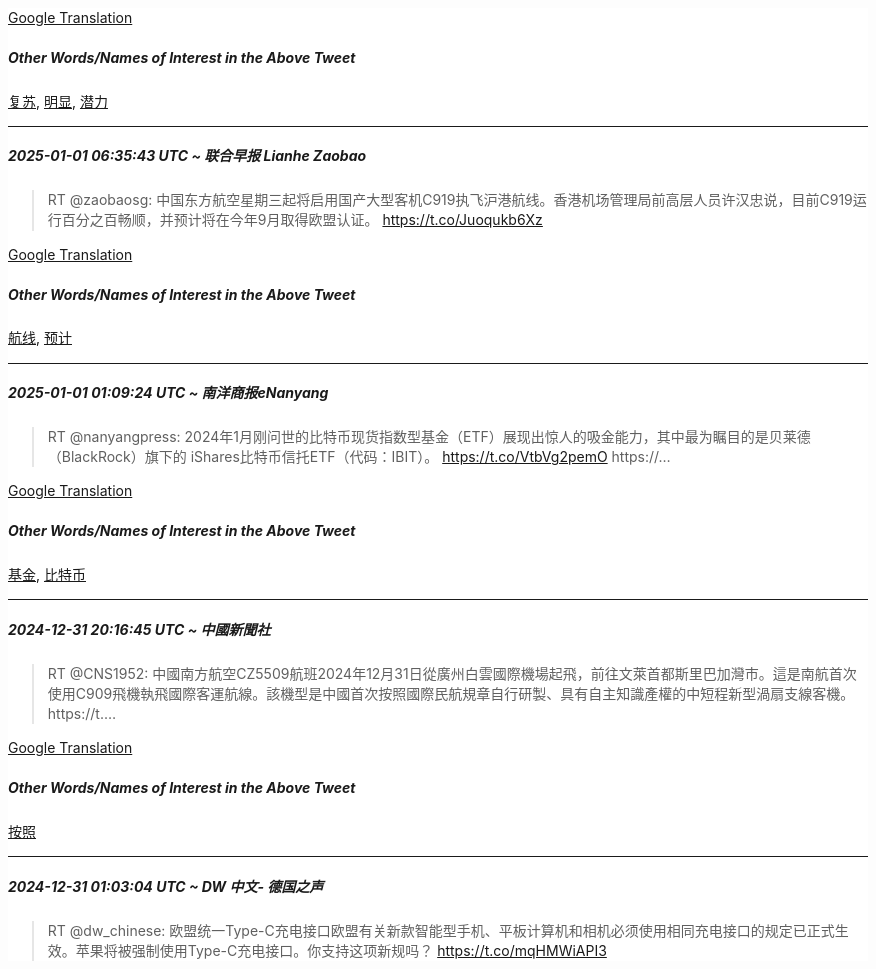 [Google Translation](https://translate.google.com/?hi=en&tab=TT&sl=zh-CN&tl=en&op=translate&text=RT+%40nanyangpress%3A+%E5%A4%A7%E9%A9%AC%E8%82%A1%E5%B8%82%E7%9A%84%E4%B8%AD%E5%B0%8F%E5%9E%8B%E8%82%A1%E9%A6%96%E5%AD%A3%E4%BC%9A%E7%9C%8B%E5%88%B0%E6%9B%B4%E6%98%8E%E6%98%BE%E7%9A%84%E5%A4%8D%E8%8B%8F%E7%8E%B0%E8%B1%A1%EF%BC%8C%E7%94%9A%E8%87%B3%E6%9C%89%E6%BD%9C%E5%8A%9B%E8%83%BD%E8%B7%91%E8%B5%A2%E5%A4%A7%E5%B8%82%E3%80%82https%3A%2F%2Ft.co%2F4dSW1gv6xG+https%3A%2F%2Ft.co%2FohOF0MfQ8Z)
##### Other Words/Names of Interest in the Above Tweet
[复苏](复苏.md), [明显](明显.md), [潜力](潜力.md)
___
##### 2025-01-01 06:35:43 UTC ~ 联合早报 Lianhe Zaobao
> RT @zaobaosg: 中国东方航空星期三起将启用国产大型客机C919执飞沪港航线。香港机场管理局前高层人员许汉忠说，目前C919运行百分之百畅顺，并预计将在今年9月取得欧盟认证。 https://t.co/Juoqukb6Xz

[Google Translation](https://translate.google.com/?hi=en&tab=TT&sl=zh-CN&tl=en&op=translate&text=RT+%40zaobaosg%3A+%E4%B8%AD%E5%9B%BD%E4%B8%9C%E6%96%B9%E8%88%AA%E7%A9%BA%E6%98%9F%E6%9C%9F%E4%B8%89%E8%B5%B7%E5%B0%86%E5%90%AF%E7%94%A8%E5%9B%BD%E4%BA%A7%E5%A4%A7%E5%9E%8B%E5%AE%A2%E6%9C%BAC919%E6%89%A7%E9%A3%9E%E6%B2%AA%E6%B8%AF%E8%88%AA%E7%BA%BF%E3%80%82%E9%A6%99%E6%B8%AF%E6%9C%BA%E5%9C%BA%E7%AE%A1%E7%90%86%E5%B1%80%E5%89%8D%E9%AB%98%E5%B1%82%E4%BA%BA%E5%91%98%E8%AE%B8%E6%B1%89%E5%BF%A0%E8%AF%B4%EF%BC%8C%E7%9B%AE%E5%89%8DC919%E8%BF%90%E8%A1%8C%E7%99%BE%E5%88%86%E4%B9%8B%E7%99%BE%E7%95%85%E9%A1%BA%EF%BC%8C%E5%B9%B6%E9%A2%84%E8%AE%A1%E5%B0%86%E5%9C%A8%E4%BB%8A%E5%B9%B49%E6%9C%88%E5%8F%96%E5%BE%97%E6%AC%A7%E7%9B%9F%E8%AE%A4%E8%AF%81%E3%80%82+https%3A%2F%2Ft.co%2FJuoqukb6Xz)
##### Other Words/Names of Interest in the Above Tweet
[航线](航线.md), [预计](预计.md)
___
##### 2025-01-01 01:09:24 UTC ~ 南洋商报eNanyang
> RT @nanyangpress: 2024年1月刚问世的比特币现货指数型基金（ETF）展现出惊人的吸金能力，其中最为瞩目的是贝莱德（BlackRock）旗下的 iShares比特币信托ETF（代码：IBIT）。 https://t.co/VtbVg2pemO https://…

[Google Translation](https://translate.google.com/?hi=en&tab=TT&sl=zh-CN&tl=en&op=translate&text=RT+%40nanyangpress%3A+2024%E5%B9%B41%E6%9C%88%E5%88%9A%E9%97%AE%E4%B8%96%E7%9A%84%E6%AF%94%E7%89%B9%E5%B8%81%E7%8E%B0%E8%B4%A7%E6%8C%87%E6%95%B0%E5%9E%8B%E5%9F%BA%E9%87%91%EF%BC%88ETF%EF%BC%89%E5%B1%95%E7%8E%B0%E5%87%BA%E6%83%8A%E4%BA%BA%E7%9A%84%E5%90%B8%E9%87%91%E8%83%BD%E5%8A%9B%EF%BC%8C%E5%85%B6%E4%B8%AD%E6%9C%80%E4%B8%BA%E7%9E%A9%E7%9B%AE%E7%9A%84%E6%98%AF%E8%B4%9D%E8%8E%B1%E5%BE%B7%EF%BC%88BlackRock%EF%BC%89%E6%97%97%E4%B8%8B%E7%9A%84+iShares%E6%AF%94%E7%89%B9%E5%B8%81%E4%BF%A1%E6%89%98ETF%EF%BC%88%E4%BB%A3%E7%A0%81%EF%BC%9AIBIT%EF%BC%89%E3%80%82+https%3A%2F%2Ft.co%2FVtbVg2pemO+https%3A%2F%2F%E2%80%A6)
##### Other Words/Names of Interest in the Above Tweet
[基金](基金.md), [比特币](比特币.md)
___
##### 2024-12-31 20:16:45 UTC ~ 中國新聞社
> RT @CNS1952: 中國南方航空CZ5509航班2024年12月31日從廣州白雲國際機場起飛，前往文萊首都斯里巴加灣市。這是南航首次使用C909飛機執飛國際客運航線。該機型是中國首次按照國際民航規章自行研製、具有自主知識產權的中短程新型渦扇支線客機。 https://t.…

[Google Translation](https://translate.google.com/?hi=en&tab=TT&sl=zh-CN&tl=en&op=translate&text=RT+%40CNS1952%3A+%E4%B8%AD%E5%9C%8B%E5%8D%97%E6%96%B9%E8%88%AA%E7%A9%BACZ5509%E8%88%AA%E7%8F%AD2024%E5%B9%B412%E6%9C%8831%E6%97%A5%E5%BE%9E%E5%BB%A3%E5%B7%9E%E7%99%BD%E9%9B%B2%E5%9C%8B%E9%9A%9B%E6%A9%9F%E5%A0%B4%E8%B5%B7%E9%A3%9B%EF%BC%8C%E5%89%8D%E5%BE%80%E6%96%87%E8%90%8A%E9%A6%96%E9%83%BD%E6%96%AF%E9%87%8C%E5%B7%B4%E5%8A%A0%E7%81%A3%E5%B8%82%E3%80%82%E9%80%99%E6%98%AF%E5%8D%97%E8%88%AA%E9%A6%96%E6%AC%A1%E4%BD%BF%E7%94%A8C909%E9%A3%9B%E6%A9%9F%E5%9F%B7%E9%A3%9B%E5%9C%8B%E9%9A%9B%E5%AE%A2%E9%81%8B%E8%88%AA%E7%B7%9A%E3%80%82%E8%A9%B2%E6%A9%9F%E5%9E%8B%E6%98%AF%E4%B8%AD%E5%9C%8B%E9%A6%96%E6%AC%A1%E6%8C%89%E7%85%A7%E5%9C%8B%E9%9A%9B%E6%B0%91%E8%88%AA%E8%A6%8F%E7%AB%A0%E8%87%AA%E8%A1%8C%E7%A0%94%E8%A3%BD%E3%80%81%E5%85%B7%E6%9C%89%E8%87%AA%E4%B8%BB%E7%9F%A5%E8%AD%98%E7%94%A2%E6%AC%8A%E7%9A%84%E4%B8%AD%E7%9F%AD%E7%A8%8B%E6%96%B0%E5%9E%8B%E6%B8%A6%E6%89%87%E6%94%AF%E7%B7%9A%E5%AE%A2%E6%A9%9F%E3%80%82+https%3A%2F%2Ft.%E2%80%A6)
##### Other Words/Names of Interest in the Above Tweet
[按照](按照.md)
___
##### 2024-12-31 01:03:04 UTC ~ DW 中文- 德国之声
> RT @dw_chinese: 欧盟统一Type-C充电接口欧盟有关新款智能型手机、平板计算机和相机必须使用相同充电接口的规定已正式生效。苹果将被强制使用Type-C充电接口。你支持这项新规吗？ https://t.co/mqHMWiAPI3
